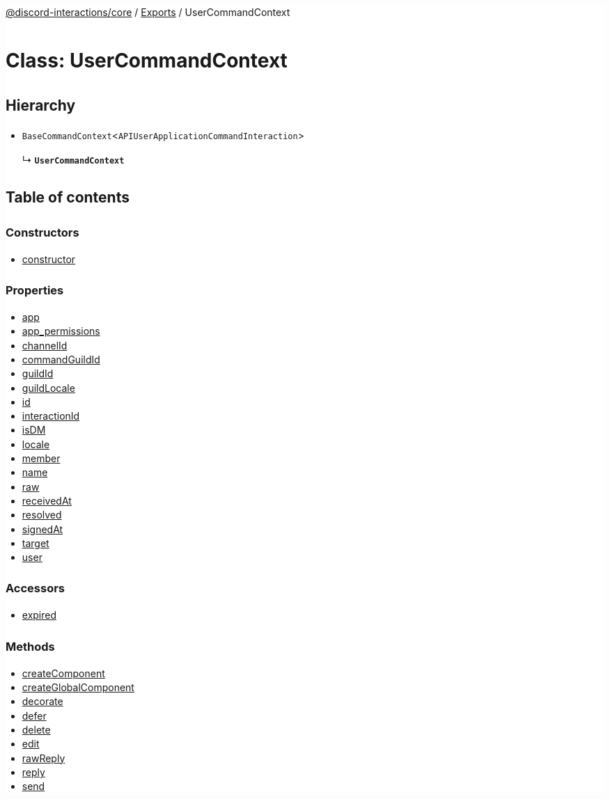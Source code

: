 [@discord-interactions/core](../README.md) / [Exports](../modules.md) / UserCommandContext

# Class: UserCommandContext

## Hierarchy

- `BaseCommandContext`<`APIUserApplicationCommandInteraction`\>

  ↳ **`UserCommandContext`**

## Table of contents

### Constructors

- [constructor](UserCommandContext.md#constructor)

### Properties

- [app](UserCommandContext.md#app)
- [app\_permissions](UserCommandContext.md#app_permissions)
- [channelId](UserCommandContext.md#channelid)
- [commandGuildId](UserCommandContext.md#commandguildid)
- [guildId](UserCommandContext.md#guildid)
- [guildLocale](UserCommandContext.md#guildlocale)
- [id](UserCommandContext.md#id)
- [interactionId](UserCommandContext.md#interactionid)
- [isDM](UserCommandContext.md#isdm)
- [locale](UserCommandContext.md#locale)
- [member](UserCommandContext.md#member)
- [name](UserCommandContext.md#name)
- [raw](UserCommandContext.md#raw)
- [receivedAt](UserCommandContext.md#receivedat)
- [resolved](UserCommandContext.md#resolved)
- [signedAt](UserCommandContext.md#signedat)
- [target](UserCommandContext.md#target)
- [user](UserCommandContext.md#user)

### Accessors

- [expired](UserCommandContext.md#expired)

### Methods

- [createComponent](UserCommandContext.md#createcomponent)
- [createGlobalComponent](UserCommandContext.md#createglobalcomponent)
- [decorate](UserCommandContext.md#decorate)
- [defer](UserCommandContext.md#defer)
- [delete](UserCommandContext.md#delete)
- [edit](UserCommandContext.md#edit)
- [rawReply](UserCommandContext.md#rawreply)
- [reply](UserCommandContext.md#reply)
- [send](UserCommandContext.md#send)
